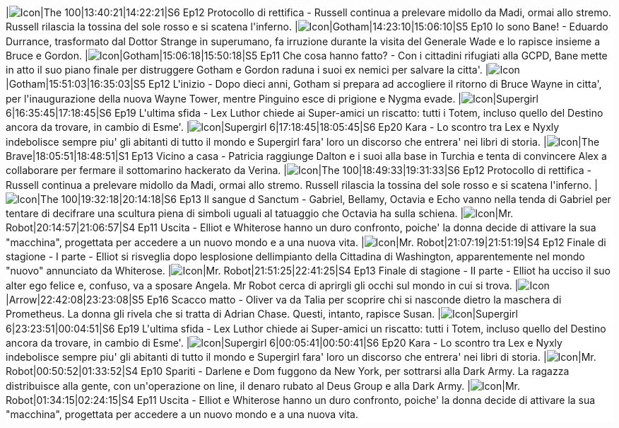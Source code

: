 |![Icon](https://guidatv.sky.it/uuid/8a9fb391-a857-46eb-8054-94943b54fb65/cover?md5ChecksumParam=6563ab8ed316ee8e51a1bd3ff8232d91)|The 100|13:40:21|14:22:21|S6 Ep12 Protocollo di rettifica - Russell continua a prelevare midollo da Madi, ormai allo stremo. Russell rilascia la tossina del sole rosso e si scatena l&#039;inferno.
|![Icon](https://guidatv.sky.it/uuid/1b203739-cbc5-48b4-aaca-089586e988bf/cover?md5ChecksumParam=b5913a8b7ac6c3d1d887ad9191d50e1b)|Gotham|14:23:10|15:06:10|S5 Ep10 Io sono Bane! - Eduardo Durrance, trasformato dal Dottor Strange in superumano, fa irruzione durante la visita del Generale Wade e lo rapisce insieme a Bruce e Gordon.
|![Icon](https://guidatv.sky.it/uuid/6d619060-0e8f-4491-bcf9-51a4d188d82a/cover?md5ChecksumParam=b5913a8b7ac6c3d1d887ad9191d50e1b)|Gotham|15:06:18|15:50:18|S5 Ep11 Che cosa hanno fatto? - Con i cittadini rifugiati alla GCPD, Bane mette in atto il suo piano finale per distruggere Gotham e Gordon raduna i suoi ex nemici per salvare la citta&#039;.
|![Icon](https://guidatv.sky.it/uuid/25f69d8e-9380-482d-9f2b-b4a35eea15b4/cover?md5ChecksumParam=b5913a8b7ac6c3d1d887ad9191d50e1b)|Gotham|15:51:03|16:35:03|S5 Ep12 L&#039;inizio - Dopo dieci anni, Gotham si prepara ad accogliere il ritorno di Bruce Wayne in citta&#039;, per l&#039;inaugurazione della nuova Wayne Tower, mentre Pinguino esce di prigione e Nygma evade.
|![Icon](https://guidatv.sky.it/uuid/b8f0ddcb-c7c2-4bfa-8a39-863c51c62773/cover?md5ChecksumParam=6bb64085ea69b33f3f64ec291b07562b)|Supergirl 6|16:35:45|17:18:45|S6 Ep19 L&#039;ultima sfida - Lex Luthor chiede ai Super-amici un riscatto: tutti i Totem, incluso quello del Destino ancora da trovare, in cambio di Esme&#039;.
|![Icon](https://guidatv.sky.it/uuid/63c9ad88-3d5b-4f00-9f3b-d4fd4d321fb2/cover?md5ChecksumParam=6bb64085ea69b33f3f64ec291b07562b)|Supergirl 6|17:18:45|18:05:45|S6 Ep20 Kara - Lo scontro tra Lex e Nyxly indebolisce sempre piu&#039; gli abitanti di tutto il mondo e Supergirl fara&#039; loro un discorso che entrera&#039; nei libri di storia.
|![Icon](https://guidatv.sky.it/uuid/a81e080d-282c-4218-9c7e-0c4cee196259/cover?md5ChecksumParam=052d09b56956a26c6c26821848b2d8ee)|The Brave|18:05:51|18:48:51|S1 Ep13 Vicino a casa - Patricia raggiunge Dalton e i suoi alla base in Turchia e tenta di convincere Alex a collaborare per fermare il sottomarino hackerato da Verina.
|![Icon](https://guidatv.sky.it/uuid/8a9fb391-a857-46eb-8054-94943b54fb65/cover?md5ChecksumParam=6563ab8ed316ee8e51a1bd3ff8232d91)|The 100|18:49:33|19:31:33|S6 Ep12 Protocollo di rettifica - Russell continua a prelevare midollo da Madi, ormai allo stremo. Russell rilascia la tossina del sole rosso e si scatena l&#039;inferno.
|![Icon](https://guidatv.sky.it/uuid/79958c9c-b1a3-48e4-85b6-89662b8eef54/cover?md5ChecksumParam=6563ab8ed316ee8e51a1bd3ff8232d91)|The 100|19:32:18|20:14:18|S6 Ep13 Il sangue d Sanctum - Gabriel, Bellamy, Octavia e Echo vanno nella tenda di Gabriel per tentare di decifrare una scultura piena di simboli uguali al tatuaggio che Octavia ha sulla schiena.
|![Icon](https://guidatv.sky.it/uuid/00afdc7d-fbcf-4875-a2b7-12f75f5fcf3d/cover?md5ChecksumParam=b66a82398237b1c9decde10fca49d0e5)|Mr. Robot|20:14:57|21:06:57|S4 Ep11 Uscita - Elliot e Whiterose hanno un duro confronto, poiche&#039; la donna decide di attivare la sua &quot;macchina&quot;, progettata per accedere a un nuovo mondo e a una nuova vita.
|![Icon](https://guidatv.sky.it/uuid/fdf083d4-7b03-4b0c-b448-ddf93d71b7ab/cover?md5ChecksumParam=b66a82398237b1c9decde10fca49d0e5)|Mr. Robot|21:07:19|21:51:19|S4 Ep12 Finale di stagione - I parte - Elliot si risveglia dopo lesplosione dellimpianto della Cittadina di Washington, apparentemente nel mondo &quot;nuovo&quot; annunciato da Whiterose.
|![Icon](https://guidatv.sky.it/uuid/09dadf12-b84e-4eb0-b4cf-cf9f4865eebd/cover?md5ChecksumParam=b66a82398237b1c9decde10fca49d0e5)|Mr. Robot|21:51:25|22:41:25|S4 Ep13 Finale di stagione - II parte - Elliot ha ucciso il suo alter ego felice e, confuso, va a sposare Angela. Mr Robot cerca di aprirgli gli occhi sul mondo in cui si trova.
|![Icon](https://guidatv.sky.it/uuid/aeb17442-792f-4220-b867-46244e481abb/cover?md5ChecksumParam=0c3ba537b57a6d5498cd8407c6e78a76)|Arrow|22:42:08|23:23:08|S5 Ep16 Scacco matto - Oliver va da Talia per scoprire chi si nasconde dietro la maschera di Prometheus. La donna gli rivela che si tratta di Adrian Chase. Questi, intanto, rapisce Susan.
|![Icon](https://guidatv.sky.it/uuid/b8f0ddcb-c7c2-4bfa-8a39-863c51c62773/cover?md5ChecksumParam=6bb64085ea69b33f3f64ec291b07562b)|Supergirl 6|23:23:51|00:04:51|S6 Ep19 L&#039;ultima sfida - Lex Luthor chiede ai Super-amici un riscatto: tutti i Totem, incluso quello del Destino ancora da trovare, in cambio di Esme&#039;.
|![Icon](https://guidatv.sky.it/uuid/63c9ad88-3d5b-4f00-9f3b-d4fd4d321fb2/cover?md5ChecksumParam=6bb64085ea69b33f3f64ec291b07562b)|Supergirl 6|00:05:41|00:50:41|S6 Ep20 Kara - Lo scontro tra Lex e Nyxly indebolisce sempre piu&#039; gli abitanti di tutto il mondo e Supergirl fara&#039; loro un discorso che entrera&#039; nei libri di storia.
|![Icon](https://guidatv.sky.it/uuid/4f1971bc-7c6f-4f2f-81d9-d7bf3d668c78/cover?md5ChecksumParam=b66a82398237b1c9decde10fca49d0e5)|Mr. Robot|00:50:52|01:33:52|S4 Ep10 Spariti - Darlene e Dom fuggono da New York, per sottrarsi alla Dark Army. La ragazza distribuisce alla gente, con un&#039;operazione on line, il denaro rubato al Deus Group e alla Dark Army.
|![Icon](https://guidatv.sky.it/uuid/00afdc7d-fbcf-4875-a2b7-12f75f5fcf3d/cover?md5ChecksumParam=b66a82398237b1c9decde10fca49d0e5)|Mr. Robot|01:34:15|02:24:15|S4 Ep11 Uscita - Elliot e Whiterose hanno un duro confronto, poiche&#039; la donna decide di attivare la sua &quot;macchina&quot;, progettata per accedere a un nuovo mondo e a una nuova vita.
